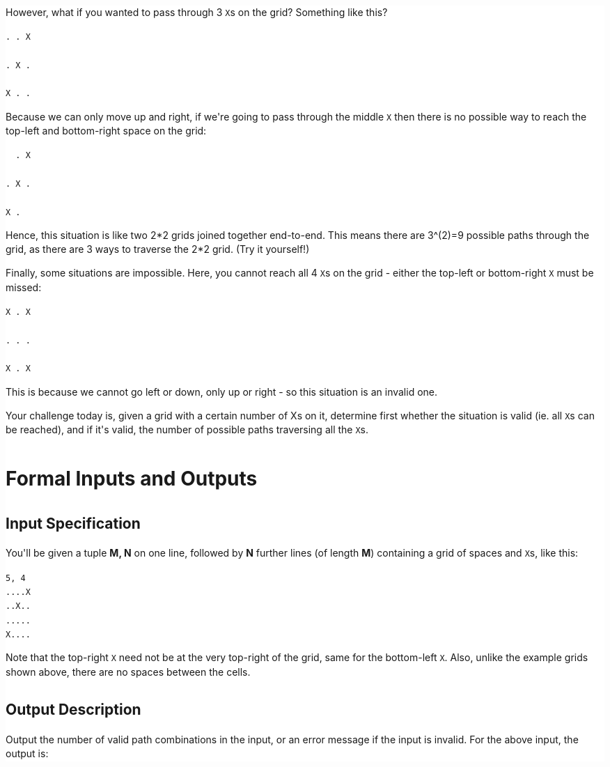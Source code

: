 However, what if you wanted to pass through 3 `X`s on the grid? Something like this?

    . . X
    
    . X .
    
    X . .

Because we can only move up and right, if we're going to pass through the middle `X` then there is no possible way to reach the top-left and bottom-right space on the grid:

      . X
    
    . X .
    
    X .  

Hence, this situation is like two 2\*2 grids joined together end-to-end. This means there are 3^(2)=9 possible paths through the grid, as there are 3 ways to traverse the 2\*2 grid. (Try it yourself!)

Finally, some situations are impossible. Here, you cannot reach all 4 `X`s on the grid - either the top-left or bottom-right `X` must be missed:

    X . X
    
    . . .
    
    X . X

This is because we cannot go left or down, only up or right - so this situation is an invalid one.

Your challenge today is, given a grid with a certain number of Xs on it, determine first whether the situation is valid (ie. all `X`s can be reached), and if it's valid, the number of possible paths traversing all the `X`s.

# Formal Inputs and Outputs

## Input Specification

You'll be given a tuple **M, N** on one line, followed by **N** further lines (of length **M**) containing a grid of spaces and `X`s, like this:

    5, 4
    ....X
    ..X..
    .....
    X....

Note that the top-right `X` need not be at the very top-right of the grid, same for the bottom-left `X`. Also, unlike the example grids shown above, there are no spaces between the cells.

## Output Description

Output the number of valid path combinations in the input, or an error message if the input is invalid. For the above input, the output is:
